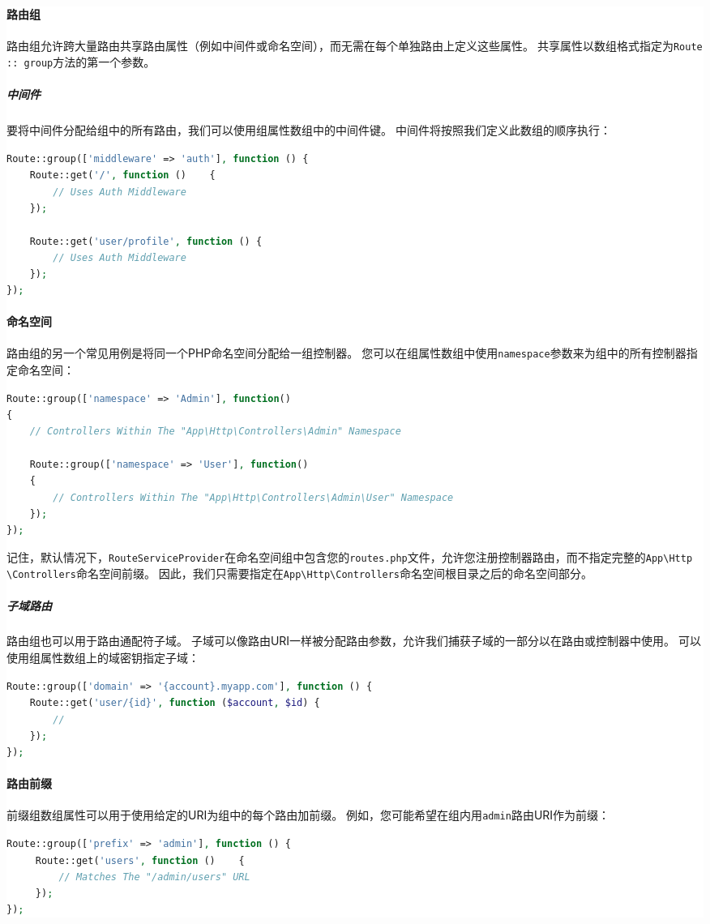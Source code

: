 #### 路由组

路由组允许跨大量路由共享路由属性（例如中间件或命名空间），而无需在每个单独路由上定义这些属性。 共享属性以数组格式指定为`Route :: group`方法的第一个参数。

##### 中间件

要将中间件分配给组中的所有路由，我们可以使用组属性数组中的中间件键。 中间件将按照我们定义此数组的顺序执行：

```php
Route::group(['middleware' => 'auth'], function () {
    Route::get('/', function ()    {
        // Uses Auth Middleware
    });

    Route::get('user/profile', function () {
        // Uses Auth Middleware
    });
});
```

#### 命名空间

路由组的另一个常见用例是将同一个PHP命名空间分配给一组控制器。 您可以在组属性数组中使用`namespace`参数来为组中的所有控制器指定命名空间：

```php
Route::group(['namespace' => 'Admin'], function()
{
    // Controllers Within The "App\Http\Controllers\Admin" Namespace

    Route::group(['namespace' => 'User'], function()
    {
        // Controllers Within The "App\Http\Controllers\Admin\User" Namespace
    });
});
```

记住，默认情况下，`RouteServiceProvider`在命名空间组中包含您的`routes.php`文件，允许您注册控制器路由，而不指定完整的`App\Http\Controllers`命名空间前缀。 因此，我们只需要指定在`App\Http\Controllers`命名空间根目录之后的命名空间部分。

##### 子域路由

路由组也可以用于路由通配符子域。 子域可以像路由URI一样被分配路由参数，允许我们捕获子域的一部分以在路由或控制器中使用。 可以使用组属性数组上的域密钥指定子域：

```php
Route::group(['domain' => '{account}.myapp.com'], function () {
    Route::get('user/{id}', function ($account, $id) {
        //
    });
});
```
    
    
#### 路由前缀    
    
   前缀组数组属性可以用于使用给定的URI为组中的每个路由加前缀。 例如，您可能希望在组内用`admin`路由URI作为前缀： 
    
```php
Route::group(['prefix' => 'admin'], function () {
     Route::get('users', function ()    {
         // Matches The "/admin/users" URL
     });
});   
```
    
